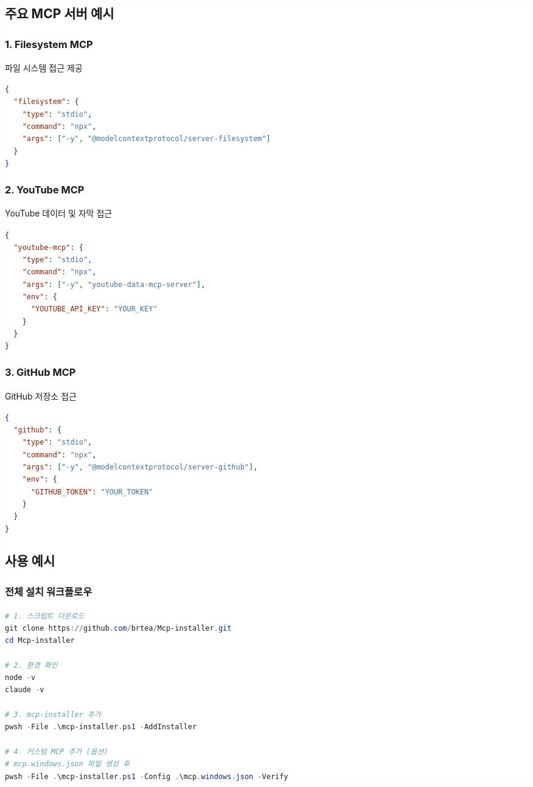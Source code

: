 ## 주요 MCP 서버 예시

### 1. Filesystem MCP
파일 시스템 접근 제공
```json
{
  "filesystem": {
    "type": "stdio",
    "command": "npx",
    "args": ["-y", "@modelcontextprotocol/server-filesystem"]
  }
}
```

### 2. YouTube MCP
YouTube 데이터 및 자막 접근
```json
{
  "youtube-mcp": {
    "type": "stdio",
    "command": "npx",
    "args": ["-y", "youtube-data-mcp-server"],
    "env": {
      "YOUTUBE_API_KEY": "YOUR_KEY"
    }
  }
}
```

### 3. GitHub MCP
GitHub 저장소 접근
```json
{
  "github": {
    "type": "stdio",
    "command": "npx",
    "args": ["-y", "@modelcontextprotocol/server-github"],
    "env": {
      "GITHUB_TOKEN": "YOUR_TOKEN"
    }
  }
}
```

## 사용 예시

### 전체 설치 워크플로우
```powershell
# 1. 스크립트 다운로드
git clone https://github.com/brtea/Mcp-installer.git
cd Mcp-installer

# 2. 환경 확인
node -v
claude -v

# 3. mcp-installer 추가
pwsh -File .\mcp-installer.ps1 -AddInstaller

# 4. 커스텀 MCP 추가 (옵션)
# mcp.windows.json 파일 생성 후
pwsh -File .\mcp-installer.ps1 -Config .\mcp.windows.json -Verify
```